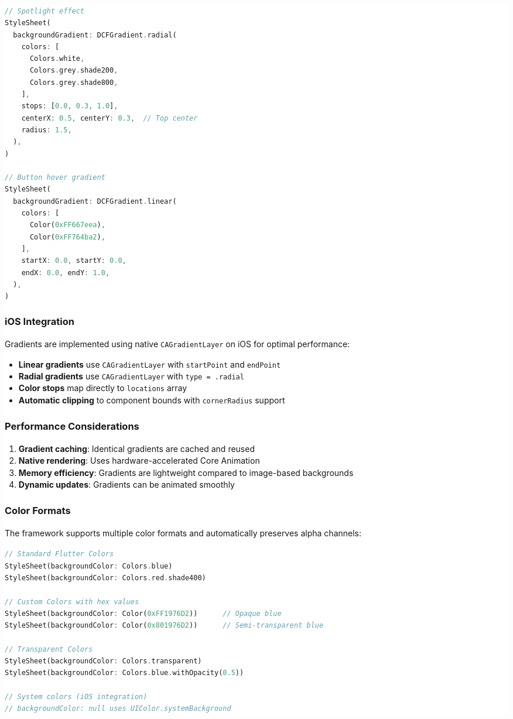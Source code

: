 ```dart
// Spotlight effect
StyleSheet(
  backgroundGradient: DCFGradient.radial(
    colors: [
      Colors.white,
      Colors.grey.shade200,
      Colors.grey.shade800,
    ],
    stops: [0.0, 0.3, 1.0],
    centerX: 0.5, centerY: 0.3,  // Top center
    radius: 1.5,
  ),
)

// Button hover gradient
StyleSheet(
  backgroundGradient: DCFGradient.linear(
    colors: [
      Color(0xFF667eea),
      Color(0xFF764ba2),
    ],
    startX: 0.0, startY: 0.0,
    endX: 0.0, endY: 1.0,
  ),
)
```

### iOS Integration

Gradients are implemented using native `CAGradientLayer` on iOS for optimal performance:

- **Linear gradients** use `CAGradientLayer` with `startPoint` and `endPoint`
- **Radial gradients** use `CAGradientLayer` with `type = .radial`
- **Color stops** map directly to `locations` array
- **Automatic clipping** to component bounds with `cornerRadius` support

### Performance Considerations

1. **Gradient caching**: Identical gradients are cached and reused
2. **Native rendering**: Uses hardware-accelerated Core Animation
3. **Memory efficiency**: Gradients are lightweight compared to image-based backgrounds
4. **Dynamic updates**: Gradients can be animated smoothly

### Color Formats
The framework supports multiple color formats and automatically preserves alpha channels:

```dart
// Standard Flutter Colors
StyleSheet(backgroundColor: Colors.blue)
StyleSheet(backgroundColor: Colors.red.shade400)

// Custom Colors with hex values
StyleSheet(backgroundColor: Color(0xFF1976D2))      // Opaque blue
StyleSheet(backgroundColor: Color(0x801976D2))      // Semi-transparent blue

// Transparent Colors
StyleSheet(backgroundColor: Colors.transparent)
StyleSheet(backgroundColor: Colors.blue.withOpacity(0.5))

// System colors (iOS integration)
// backgroundColor: null uses UIColor.systemBackground
```
